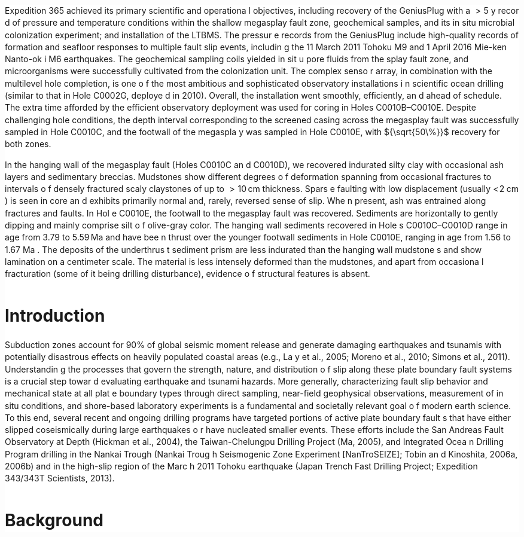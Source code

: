 Expedition 365 achieved its primary scientific and operationa l objectives, including recovery of the GeniusPlug with a ${>}5$ y recor d of pressure and temperature conditions within the shallow megasplay fault zone, geochemical samples, and its in situ microbial colonization experiment; and installation of the LTBMS. The pressur e records from the GeniusPlug include high-quality records of formation and seafloor responses to multiple fault slip events, includin g the 11 March 2011 Tohoku M9 and 1 April 2016 Mie-ken Nanto-ok i M6 earthquakes. The geochemical sampling coils yielded in sit u pore fluids from the splay fault zone, and microorganisms were successfully cultivated from the colonization unit. The complex senso r array, in combination with the multilevel hole completion, is one o f the most ambitious and sophisticated observatory installations i n scientific ocean drilling (similar to that in Hole C0002G, deploye d in 2010). Overall, the installation went smoothly, efficiently, an d ahead of schedule. The extra time afforded by the efficient observatory deployment was used for coring in Holes C0010B–C0010E. Despite challenging hole conditions, the depth interval corresponding to the screened casing across the megasplay fault was successfully sampled in Hole C0010C, and the footwall of the megaspla y was sampled in Hole C0010E, with ${\sqrt{50\%}}$ recovery for both zones.  

In the hanging wall of the megasplay fault (Holes C0010C an d C0010D), we recovered indurated silty clay with occasional ash layers and sedimentary breccias. Mudstones show different degrees o f deformation spanning from occasional fractures to intervals o f densely fractured scaly claystones of up to ${>}10\,\mathsf{c m}$ thickness. Spars e faulting with low displacement (usually $<\!2\;\mathrm{cm}$ ) is seen in core an d exhibits primarily normal and, rarely, reversed sense of slip. Whe n present, ash was entrained along fractures and faults. In Hol e C0010E, the footwall to the megasplay fault was recovered. Sediments are horizontally to gently dipping and mainly comprise silt o f olive-gray color. The hanging wall sediments recovered in Hole s C0010C–C0010D range in age from 3.79 to $5.59\,\mathrm{Ma}$ and have bee n thrust over the younger footwall sediments in Hole C0010E, ranging in age from 1.56 to $1.67\ \mathrm{Ma}$ . The deposits of the underthrus t sediment prism are less indurated than the hanging wall mudstone s and show lamination on a centimeter scale. The material is less intensely deformed than the mudstones, and apart from occasiona l fracturation (some of it being drilling disturbance), evidence o f structural features is absent.  

# Introduction  

Subduction zones account for $90\%$ of global seismic moment release and generate damaging earthquakes and tsunamis with potentially disastrous effects on heavily populated coastal areas (e.g., La y et al., 2005; Moreno et al., 2010; Simons et al., 2011). Understandin g the processes that govern the strength, nature, and distribution o f slip along these plate boundary fault systems is a crucial step towar d evaluating earthquake and tsunami hazards. More generally, characterizing fault slip behavior and mechanical state at all plat e boundary types through direct sampling, near-field geophysical observations, measurement of in situ conditions, and shore-based laboratory experiments is a fundamental and societally relevant goal o f modern earth science. To this end, several recent and ongoing drilling programs have targeted portions of active plate boundary fault s that have either slipped coseismically during large earthquakes o r have nucleated smaller events. These efforts include the San Andreas Fault Observatory at Depth (Hickman et al., 2004), the Taiwan-Chelungpu Drilling Project (Ma, 2005), and Integrated Ocea n Drilling Program drilling in the Nankai Trough (Nankai Troug h Seismogenic  Zone  Experiment  [NanTroSEIZE];  Tobin  an d Kinoshita, 2006a, 2006b) and in the high-slip region of the Marc h 2011 Tohoku earthquake (Japan Trench Fast Drilling Project; Expedition 343/343T Scientists, 2013).  

# Background  
